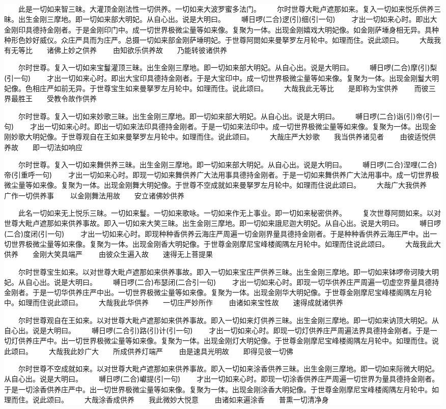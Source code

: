 　　此是一切如来智三昧。大灌顶金刚法性一切供养。一切如来大波罗蜜多法门。
　　尔时世尊大毗卢遮那如来。复入一切如来悦乐供养三昧。出生金刚三摩地。即一切如来部大明妃。从自心出。说是大明曰。
　　嚩日啰(二合)逻(引)细(引一句)
　　才出一切如来心时。即出大金刚印具德持金刚者。于是金刚印门中。成一切世界极微尘量等如来像。复聚为一体。出现金刚嬉戏大明妃像。如金刚萨埵身相无异。具种种形色妙好威仪。众庄严具而为庄严。总摄一切如来部金刚萨埵明妃。于世尊阿閦如来曼拏罗左月轮中。如理而住。说此颂曰。
　　大哉我有无等比　　诸佛上妙之供养
　　由知欲乐供养故　　乃能转彼诸供养

　　尔时世尊。复入一切如来宝鬘灌顶三昧。出生金刚三摩地。即一切如来部大明妃。从自心出。说是大明曰。
　　嚩日啰(二合)摩(引)梨(引一句)
　　才出一切如来心时。即出大宝印具德持金刚者。于是大宝印中。成一切世界极微尘量等如来像。复聚为一体。出现金刚鬘大明妃像。色相庄严如前无异。于世尊宝生如来曼拏罗左月轮中。如理而住。说此颂曰。
　　大哉我此无等比　　是即称为宝供养
　　而彼三界最胜王　　受教令故作供养

　　尔时世尊。复入一切如来妙歌三昧。出生金刚三摩地。即一切如来部大明妃。从自心出。说是大明曰。
　　嚩日啰(二合)诣(引)帝(引一句)
　　才出一切如来心时。即出一切如来法印具德持金刚者。于是一切如来法印中。成一切世界极微尘量等如来像。复聚为一体。出现金刚妙歌大明妃像。于世尊观自在王如来曼拏罗左月轮中。如理而住。说此颂曰。
　　大哉庄严大妙歌　　我当供养诸见者
　　由彼适悦供养故　　即一切法如响应

　　尔时世尊。复入一切如来舞供养三昧。出生金刚三摩地。即一切如来部大明妃。从自心出。说是大明曰。
　　嚩日啰(二合)涅哩(二合)帝(引重呼一句)
　　才出一切如来心时。即现一切如来舞供养广大法用事具德持金刚者。于是一切如来舞供养广大法用事中。成一切世界极微尘量等如来像。复聚为一体。出现金刚舞大明妃像。于世尊不空成就如来曼拏罗左月轮中。如理而住说此颂曰。
　　大哉广大我供养　　广作一切供养事
　　以金刚舞法用故　　安立诸佛妙供养

　　此名一切如来无上悦乐三昧。一切如来鬘。一切如来歌咏。一切如来作无上事业。即一切如来秘密供养。
　　复次世尊阿閦如来。以对世尊大毗卢遮那如来供养事故。即入一切如来大笑三昧。出生金刚三摩地。即一切如来誐尼迦大明妃。从自心出。说是大明曰。
　　嚩日啰(二合)度闭(引一句)
　　才出一切如来心时。即现种种香供养云海庄严周遍一切金刚界量具德持金刚者。于是种种香供养云海庄严中。出一切世界极微尘量等如来像。复聚为一体。出现金刚香大明妃像。于世尊金刚摩尼宝峰楼阁隅左月轮中。如理而住说此颂曰。
　　大哉我此大供养　　金刚大笑具端严
　　由彼众生遍入故　　速得无上菩提果

　　尔时世尊宝生如来。以对世尊大毗卢遮那如来供养事故。即入一切如来宝庄严供养三昧。出生金刚三摩地。即一切如来钵啰帝诃陵大明妃。从自心出。说是大明曰。
　　嚩日啰(二合)布瑟闭(二合引一句)
　　才出一切如来心时。即现一切华供养庄严周遍一切虚空界量具德持金刚者。于是一切华供养庄严中出。一切世界极微尘量等如来像。复聚为一体。出现金刚华大明妃像。于世尊金刚摩尼宝峰楼阁隅左月轮中。如理而住说此颂曰。
　　大哉我此华供养　　一切庄严妙所作
　　由诸如来宝性故　　速得成就诸供养

　　尔时世尊观自在王如来。以对世尊大毗卢遮那如来供养事故。即入一切如来灯供养三昧。出生金刚三摩地。即一切如来讷顶大明妃。从自心出。说是大明曰。
　　嚩日啰(二合引)路(引)计(引一句)
　　才出一切如来心时。即现一切灯供养庄严周遍法界具德持金刚者。于是一切灯供养庄严中。出一切世界极微尘量等如来像。复聚为一体。出现金刚灯大明妃像。于世尊金刚摩尼宝峰楼阁隅左月轮中。如理而住。说此颂曰。
　　大哉我此妙广大　　所成供养灯端严
　　由是速具光明故　　即得见彼一切佛

　　尔时世尊不空成就如来。以对世尊大毗卢遮那如来供养事故。即入一切如来涂香供养三昧。出生金刚三摩地。即一切如来际微大明妃。从自心出。说是大明曰。
　　嚩日啰(二合)巘提(引一句)
　　才出一切如来心时。即现一切涂香供养庄严周遍一切世界为量具德持金刚者。于是一切涂香供养庄严中。出一切世界极微尘量等如来像。复聚为一体。出现金刚涂香大明妃像。于世尊金刚摩尼宝峰楼阁隅左月轮中。如理而住。说此颂曰。
　　大哉涂香成供养　　我此微妙大悦意
　　由诸如来遍涂香　　普熏一切清净身
